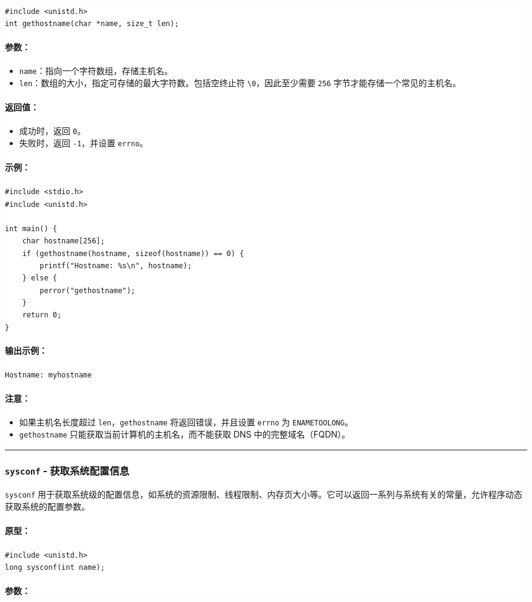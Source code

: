 ```
#include <unistd.h>
int gethostname(char *name, size_t len);
```

#### 参数：

- `name`：指向一个字符数组，存储主机名。
- `len`：数组的大小，指定可存储的最大字符数。包括空终止符 `\0`，因此至少需要 `256` 字节才能存储一个常见的主机名。

#### 返回值：

- 成功时，返回 `0`。
- 失败时，返回 `-1`，并设置 `errno`。

#### 示例：

```
#include <stdio.h>
#include <unistd.h>

int main() {
    char hostname[256];
    if (gethostname(hostname, sizeof(hostname)) == 0) {
        printf("Hostname: %s\n", hostname);
    } else {
        perror("gethostname");
    }
    return 0;
}
```

#### 输出示例：

```
Hostname: myhostname
```

#### 注意：

- 如果主机名长度超过 `len`，`gethostname` 将返回错误，并且设置 `errno` 为 `ENAMETOOLONG`。
- `gethostname` 只能获取当前计算机的主机名，而不能获取 DNS 中的完整域名（FQDN）。

------

### **`sysconf`** - 获取系统配置信息

`sysconf` 用于获取系统级的配置信息，如系统的资源限制、线程限制、内存页大小等。它可以返回一系列与系统有关的常量，允许程序动态获取系统的配置参数。

#### 原型：

```
#include <unistd.h>
long sysconf(int name);
```

#### 参数：
